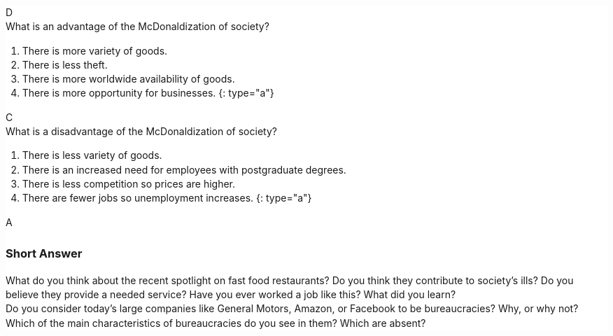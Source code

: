 </div>
<div data-type="solution" id="eip-idm439437216" markdown="1">
D

</div>
</div>

<div data-type="exercise" id="eip-422" data-element-type="section-quiz">
<div data-type="problem" id="eip-239" markdown="1">
What is an advantage of the McDonaldization of society?

1.  There is more variety of goods.
2.  There is less theft.
3.  There is more worldwide availability of goods.
4.  There is more opportunity for businesses.
{: type="a"}

</div>
<div data-type="solution" id="eip-idm774913744" markdown="1">
C

</div>
</div>

<div data-type="exercise" id="eip-610" data-element-type="section-quiz">
<div data-type="problem" id="eip-917" markdown="1">
What is a disadvantage of the McDonaldization of society?

1.  There is less variety of goods.
2.  There is an increased need for employees with postgraduate degrees.
3.  There is less competition so prices are higher.
4.  There are fewer jobs so unemployment increases.
{: type="a"}

</div>
<div data-type="solution" id="eip-idm566228528" markdown="1">
A

</div>
</div>

### Short Answer

<div data-type="exercise" data-element-type="short-answer">
<div data-type="problem" markdown="1">
What do you think about the recent spotlight on fast food restaurants? Do you think they contribute to society’s ills? Do you believe they provide a needed service? Have you ever worked a job like this? What did you learn?

</div>
</div>

<div data-type="exercise" data-element-type="short-answer">
<div data-type="problem" markdown="1">
Do you consider today’s large companies like General Motors, Amazon, or Facebook to be bureaucracies? Why, or why not? Which of the main characteristics of bureaucracies do you see in them? Which are absent?
